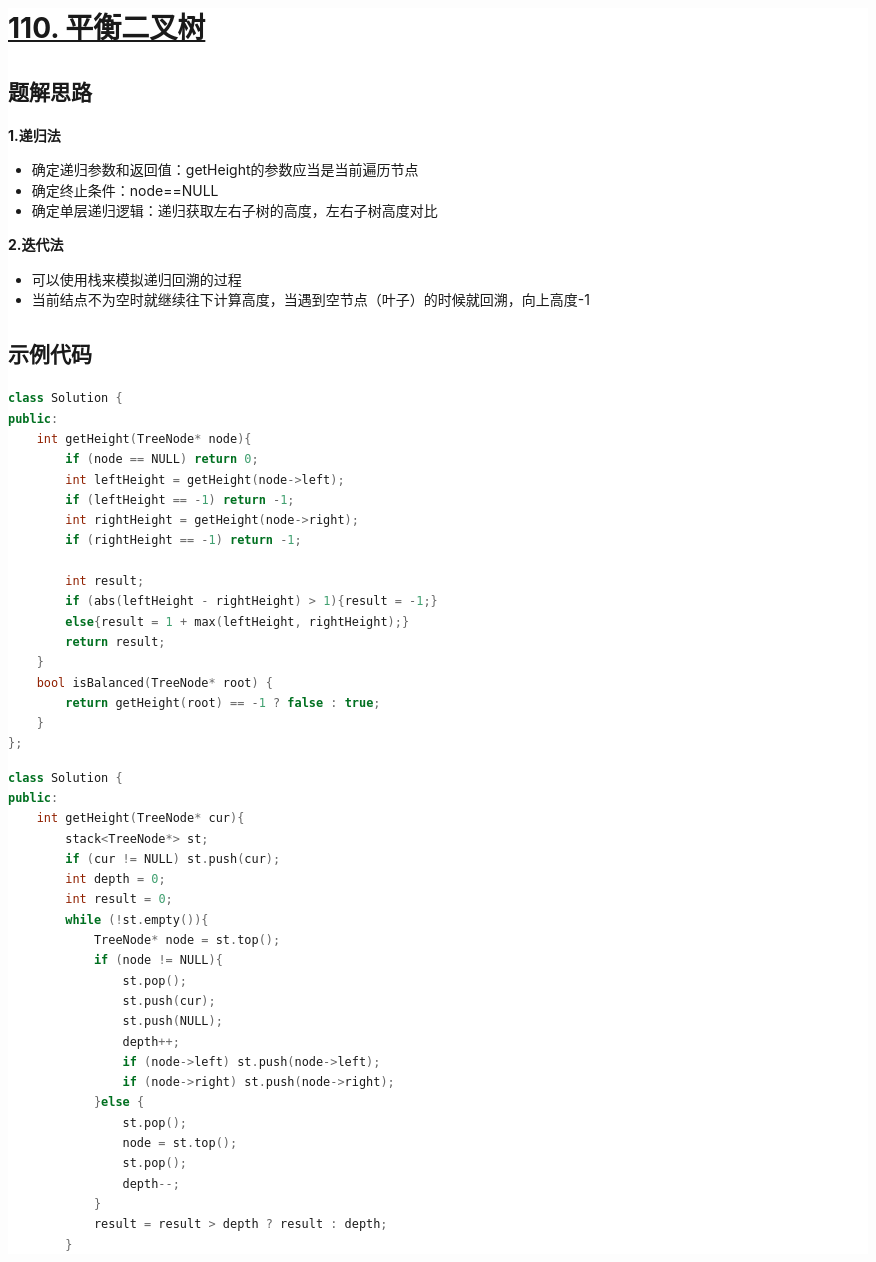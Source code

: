 # [110. 平衡二叉树 ](https://leetcode.cn/problems/balanced-binary-tree/)

## 题解思路

**1.递归法**

- 确定递归参数和返回值：getHeight的参数应当是当前遍历节点
- 确定终止条件：node==NULL 
- 确定单层递归逻辑：递归获取左右子树的高度，左右子树高度对比

**2.迭代法**

- 可以使用栈来模拟递归回溯的过程
- 当前结点不为空时就继续往下计算高度，当遇到空节点（叶子）的时候就回溯，向上高度-1

## 示例代码

```C++
class Solution {
public:
    int getHeight(TreeNode* node){
        if (node == NULL) return 0;
        int leftHeight = getHeight(node->left);
        if (leftHeight == -1) return -1;
        int rightHeight = getHeight(node->right);
        if (rightHeight == -1) return -1;

        int result;
        if (abs(leftHeight - rightHeight) > 1){result = -1;}
        else{result = 1 + max(leftHeight, rightHeight);}
        return result;
    }
    bool isBalanced(TreeNode* root) {
        return getHeight(root) == -1 ? false : true;
    }
};
```

```C++
class Solution {
public:
    int getHeight(TreeNode* cur){
        stack<TreeNode*> st;
        if (cur != NULL) st.push(cur);
        int depth = 0;
        int result = 0;
        while (!st.empty()){
            TreeNode* node = st.top();
            if (node != NULL){
                st.pop();
                st.push(cur);
                st.push(NULL);
                depth++;
                if (node->left) st.push(node->left);
                if (node->right) st.push(node->right);
            }else {
                st.pop();
                node = st.top();
                st.pop();
                depth--;
            }
            result = result > depth ? result : depth;
        }
```
